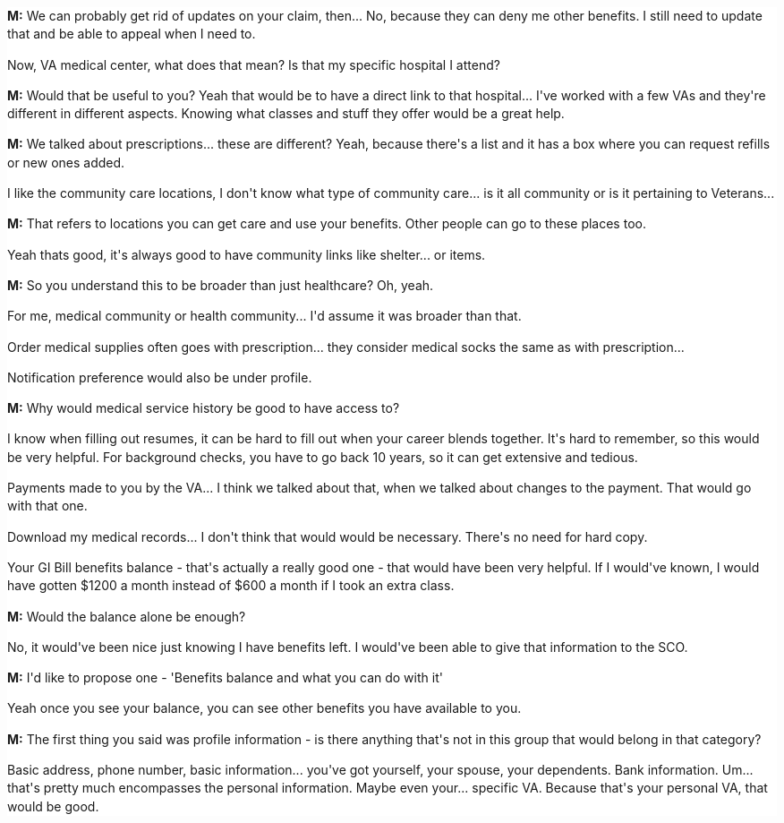 **M:** We can probably get rid of updates on your claim, then...
No, because they can deny me other benefits. I still need to update that and be able to appeal when I need to.

Now, VA medical center, what does that mean? Is that my specific hospital I attend?

**M:** Would that be useful to you?
Yeah that would be to have a direct link to that hospital... I've worked with a few VAs and they're different in different aspects. Knowing what classes and stuff they offer would be a great help.

**M:** We talked about prescriptions... these are different?
Yeah, because there's a list and it has a box where you can request refills or new ones added. 

I like the community care locations, I don't know what type of community care... is it all community or is it pertaining to Veterans...

**M:** That refers to locations you can get care and use your benefits. Other people can go to these places too.

Yeah thats good, it's always good to have community links like shelter... or items.

**M:** So you understand this to be broader than just healthcare?
Oh, yeah.

For me, medical community or health community... I'd assume it was broader than that.

Order medical supplies often goes with prescription... they consider medical socks the same as with prescription...

Notification preference would also be under profile.

**M:** Why would medical service history be good to have access to?

I know when filling out resumes, it can be hard to fill out when your career blends together. It's hard to remember, so this would be very helpful. For background checks, you have to go back 10 years, so it can get extensive and tedious. 

Payments made to you by the VA... I think we talked about that, when we talked about changes to the payment. That would go with that one.

Download my medical records... I don't think that would would be necessary. There's no need for hard copy.

Your GI Bill benefits balance - that's actually a really good one - that would have been very helpful. If I would've known, I would have gotten $1200 a month instead of $600 a month if I took an extra class. 

**M:** Would the balance alone be enough?

No, it would've been nice just knowing I have benefits left. I would've been able to give that information to the SCO.

**M:** I'd like to propose one - 'Benefits balance and what you can do with it'

Yeah once you see your balance, you can see other benefits you have available to you. 

**M:** The first thing you said was profile information - is there anything that's not in this group that would belong in that category?

Basic address, phone number, basic information... you've got yourself, your spouse, your dependents. Bank information. Um... that's pretty much encompasses the personal information. Maybe even your... specific VA. Because that's your personal VA, that would be good.

